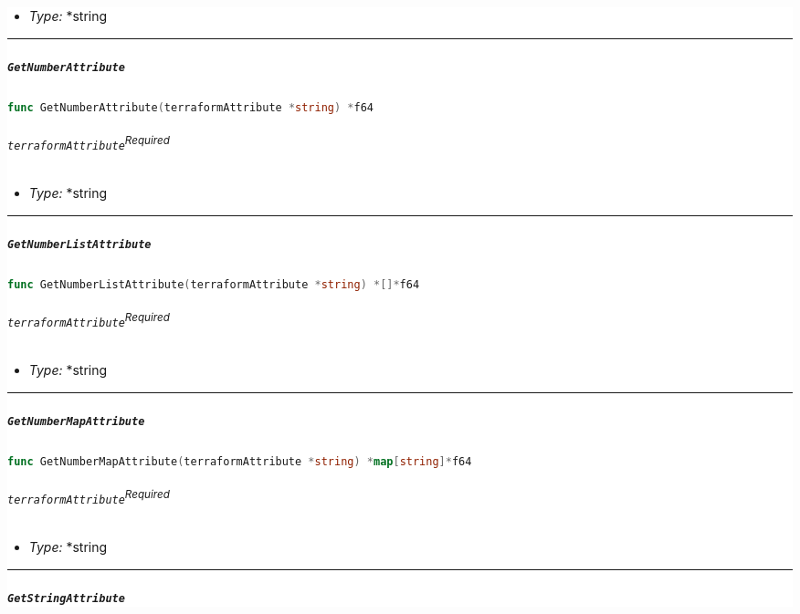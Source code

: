 - *Type:* *string

---

##### `GetNumberAttribute` <a name="GetNumberAttribute" id="@cdktf/provider-gitlab.dataGitlabProjectTags.DataGitlabProjectTagsTagsOutputReference.getNumberAttribute"></a>

```go
func GetNumberAttribute(terraformAttribute *string) *f64
```

###### `terraformAttribute`<sup>Required</sup> <a name="terraformAttribute" id="@cdktf/provider-gitlab.dataGitlabProjectTags.DataGitlabProjectTagsTagsOutputReference.getNumberAttribute.parameter.terraformAttribute"></a>

- *Type:* *string

---

##### `GetNumberListAttribute` <a name="GetNumberListAttribute" id="@cdktf/provider-gitlab.dataGitlabProjectTags.DataGitlabProjectTagsTagsOutputReference.getNumberListAttribute"></a>

```go
func GetNumberListAttribute(terraformAttribute *string) *[]*f64
```

###### `terraformAttribute`<sup>Required</sup> <a name="terraformAttribute" id="@cdktf/provider-gitlab.dataGitlabProjectTags.DataGitlabProjectTagsTagsOutputReference.getNumberListAttribute.parameter.terraformAttribute"></a>

- *Type:* *string

---

##### `GetNumberMapAttribute` <a name="GetNumberMapAttribute" id="@cdktf/provider-gitlab.dataGitlabProjectTags.DataGitlabProjectTagsTagsOutputReference.getNumberMapAttribute"></a>

```go
func GetNumberMapAttribute(terraformAttribute *string) *map[string]*f64
```

###### `terraformAttribute`<sup>Required</sup> <a name="terraformAttribute" id="@cdktf/provider-gitlab.dataGitlabProjectTags.DataGitlabProjectTagsTagsOutputReference.getNumberMapAttribute.parameter.terraformAttribute"></a>

- *Type:* *string

---

##### `GetStringAttribute` <a name="GetStringAttribute" id="@cdktf/provider-gitlab.dataGitlabProjectTags.DataGitlabProjectTagsTagsOutputReference.getStringAttribute"></a>

